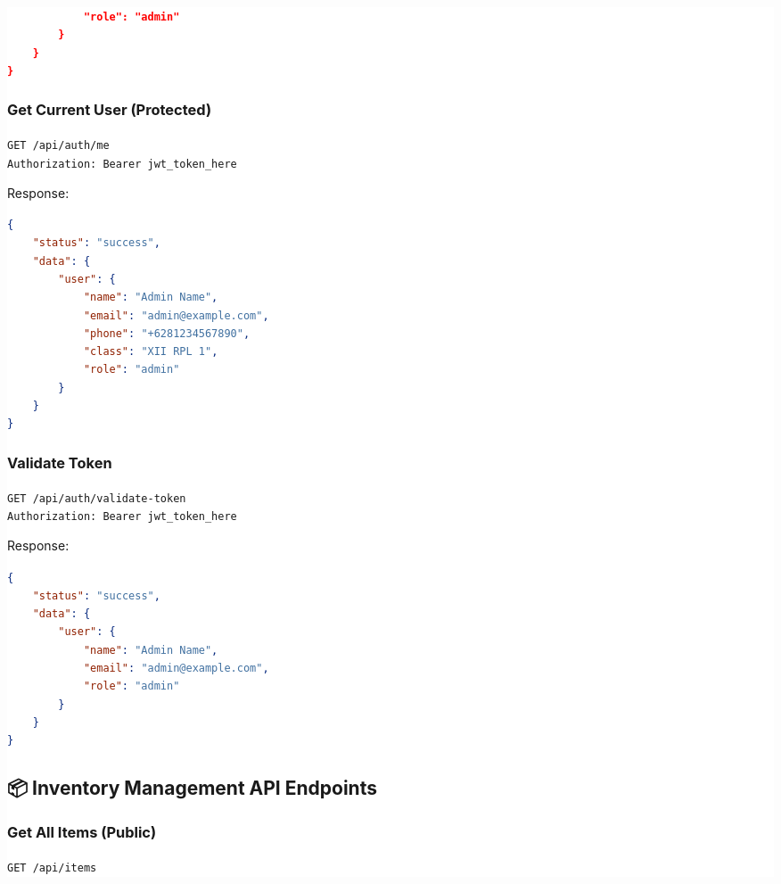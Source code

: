 ```json
            "role": "admin"
        }
    }
}
```

### Get Current User (Protected)
```http
GET /api/auth/me
Authorization: Bearer jwt_token_here
```
Response:
```json
{
    "status": "success",
    "data": {
        "user": {
            "name": "Admin Name",
            "email": "admin@example.com",
            "phone": "+6281234567890",
            "class": "XII RPL 1",
            "role": "admin"
        }
    }
}
```

### Validate Token
```http
GET /api/auth/validate-token
Authorization: Bearer jwt_token_here
```
Response:
```json
{
    "status": "success",
    "data": {
        "user": {
            "name": "Admin Name",
            "email": "admin@example.com",
            "role": "admin"
        }
    }
}
```

## 📦 Inventory Management API Endpoints

### Get All Items (Public)
```http
GET /api/items
```
